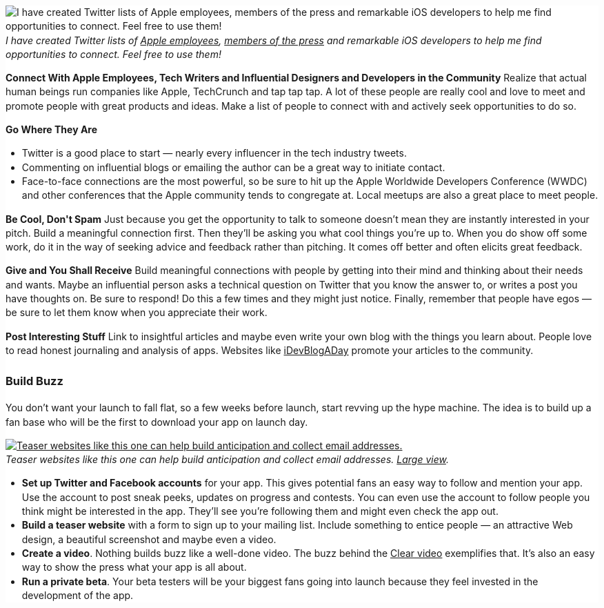 <img title="Make Friends" src="https://archive.smashing.media/assets/344dbf88-fdf9-42bb-adb4-46f01eedd629/f455a929-5a02-425d-abd3-0ea802daaa0f/twitter.jpg" alt="I have created Twitter lists of Apple employees, members of the press and remarkable iOS developers to help me find opportunities to connect. Feel free to use them!" width="500" height="375" /><br>
<em>I have created Twitter lists of <a href="https://twitter.com/jerols/lists/apple-employees">Apple employees</a>, <a href="https://twitter.com/jerols/best-of-the-press">members of the press</a> and <span class="removed_link" title="https://twitter.com/jerols/remarkable-iphone-devs">remarkable iOS developers</span> to help me find opportunities to connect. Feel free to use them!</em>

<strong>Connect With Apple Employees, Tech Writers and Influential Designers and Developers in the Community</strong>
Realize that actual human beings run companies like Apple, TechCrunch and tap tap tap. A lot of these people are really cool and love to meet and promote people with great products and ideas. Make a list of people to connect with and actively seek opportunities to do so.

<strong>Go Where They Are</strong>

*   Twitter is a good place to start — nearly every influencer in the tech industry tweets.
*   Commenting on influential blogs or emailing the author can be a great way to initiate contact.
*   Face-to-face connections are the most powerful, so be sure to hit up the Apple Worldwide Developers Conference (WWDC) and other conferences that the Apple community tends to congregate at. Local meetups are also a great place to meet people.

<strong>Be Cool, Don't Spam</strong>
Just because you get the opportunity to talk to someone doesn’t mean they are instantly interested in your pitch. Build a meaningful connection first. Then they’ll be asking you what cool things you’re up to. When you do show off some work, do it in the way of seeking advice and feedback rather than pitching. It comes off better and often elicits great feedback.

<strong>Give and You Shall Receive</strong>
Build meaningful connections with people by getting into their mind and thinking about their needs and wants. Maybe an influential person asks a technical question on Twitter that you know the answer to, or writes a post you have thoughts on. Be sure to respond! Do this a few times and they might just notice. Finally, remember that people have egos — be sure to let them know when you appreciate their work.

<strong>Post Interesting Stuff</strong>
Link to insightful articles and maybe even write your own blog with the things you learn about. People love to read honest journaling and analysis of apps. Websites like <a href="https://idevblogaday.com/">iDevBlogADay</a> promote your articles to the community.</p>

### Build Buzz

You don’t want your launch to fall flat, so a few weeks before launch, start revving up the hype machine. The idea is to build up a fan base who will be the first to download your app on launch day.

<a href="https://archive.smashing.media/assets/344dbf88-fdf9-42bb-adb4-46f01eedd629/69e167a8-1736-4e0b-a51a-f30c1c4f2a44/screen-shot-2012-10-11-at-5.56"><img title="Build Buzz" src="https://archive.smashing.media/assets/344dbf88-fdf9-42bb-adb4-46f01eedd629/69e167a8-1736-4e0b-a51a-f30c1c4f2a44/screen-shot-2012-10-11-at-5.56" alt="Teaser websites like this one can help build anticipation and collect email addresses." width="500" height="363" /></a><br>
<em>Teaser websites like this one can help build anticipation and collect email addresses. <a href="https://archive.smashing.media/assets/344dbf88-fdf9-42bb-adb4-46f01eedd629/69e167a8-1736-4e0b-a51a-f30c1c4f2a44/screen-shot-2012-10-11-at-5.56">Large view</a>.</em>

*   **Set up Twitter and Facebook accounts** for your app. This gives potential fans an easy way to follow and mention your app. Use the account to post sneak peeks, updates on progress and contests. You can even use the account to follow people you think might be interested in the app. They’ll see you’re following them and might even check the app out.
*   **Build a teaser website** with a form to sign up to your mailing list. Include something to entice people — an attractive Web design, a beautiful screenshot and maybe even a video.
*   **Create a video**. Nothing builds buzz like a well-done video. The buzz behind the [Clear video](https://www.realmacsoftware.com/clear/) exemplifies that. It’s also an easy way to show the press what your app is all about.
*   **Run a private beta**. Your beta testers will be your biggest fans going into launch because they feel invested in the development of the app.</p>
